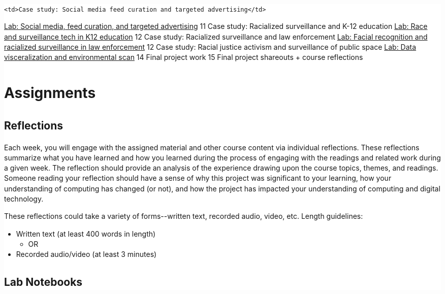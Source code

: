     <td>Case study: Social media feed curation and targeted advertising</td>
   <td><a href="https://github.com/kwaldenphd/social-media-targeted-advertising">Lab: Social media, feed curation, and targeted advertising</a></td>
  </tr>
  <tr>
    <td>11</td>
    <td>Case study: Racialized surveillance and K-12 education</td>
   <td><a href="https://github.com/kwaldenphd/race-surveillance-education">Lab: Race and surveillance tech in K12 education</a></td>
  </tr>
  <tr>
    <td>12</td>
    <td>Case study: Racialized surveillance and law enforcement</td>
   <td><a href="https://github.com/kwaldenphd/facial-recognition">Lab: Facial recognition and racialized surveillance in law enforcement</a></td>
  </tr>
  <tr>
    <td>12</td>
    <td>Case study: Racial justice activism and surveillance of public space</td>
   <td><a href="https://github.com/kwaldenphd/data-visceralization">Lab: Data visceralization and environmental scan</a></td>
  </tr>
    <tr>
    <td>14</td>
    <td colspan = "2">Final project work</td>
  </tr>
    <tr>
    <td>15</td>
    <td colspan = "2">Final project shareouts + course reflections</td>
  </tr>
  </table>

# Assignments

## Reflections

Each week, you will engage with the assigned material and other course content via individual reflections. These reflections summarize what you have learned and how you learned during the process of engaging with the readings and related work during a given week. The reflection should provide an analysis of the experience drawing upon the course topics, themes, and readings. Someone reading your reflection should have a sense of why this project was significant to your learning, how your understanding of computing has changed (or not), and how the project has impacted your understanding of computing and digital technology.

These reflections could take a variety of forms--written text, recorded audio, video, etc. Length guidelines:
- Written text (at least 400 words in length)
  * OR
- Recorded audio/video (at least 3 minutes)

## Lab Notebooks
